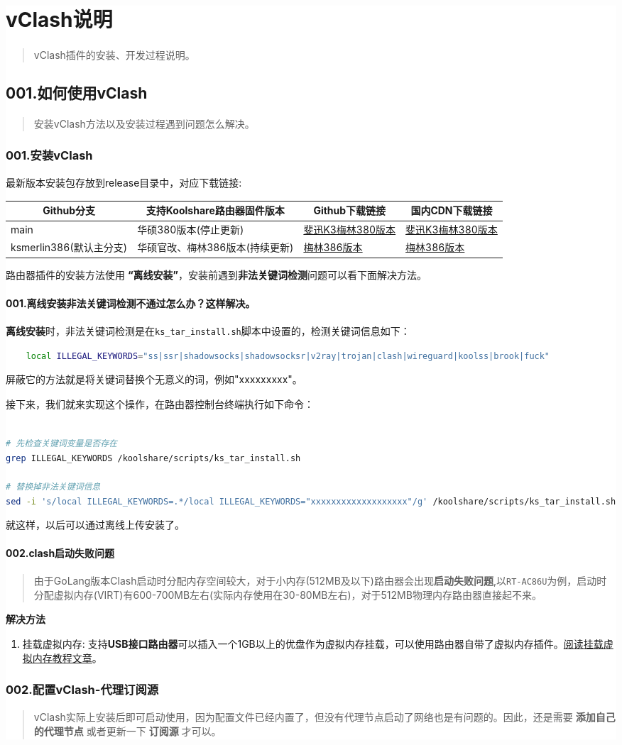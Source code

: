 # vClash说明
> vClash插件的安装、开发过程说明。

## 001.如何使用vClash
> 安装vClash方法以及安装过程遇到问题怎么解决。

### 001.安装vClash
最新版本安装包存放到release目录中，对应下载链接:


| Github分支    | 支持Koolshare路由器固件版本 | Github下载链接                                                                                                                                                                        | 国内CDN下载链接                                                                                             |
| ----------- | ------------------ | --------------------------------------------------------------------------------------------------------------------------------------------------------------------------------- | ----------------------------------------------------------------------------------------------------- |
| main        | 华硕380版本(停止更新)            | [斐迅K3梅林380版本](https://github.com/learnhard-cn/vClash/raw/main/release/clash.tar.gz)                     | [斐迅K3梅林380版本](https://cdn.jsdelivr.net/gh/learnhard-cn/vClash@main/release/clash.tar.gz)              |
| ksmerlin386(默认主分支) | 华硕官改、梅林386版本(持续更新)       | [梅林386版本](https://github.com/learnhard-cn/vClash/raw/ksmerlin386/release/clash.tar.gz) | [梅林386版本](https://cdn.jsdelivr.net/gh/learnhard-cn/vClash@ksmerlin386/release/clash.tar.gz) |


路由器插件的安装方法使用 **“离线安装”**，安装前遇到**非法关键词检测**问题可以看下面解决方法。

#### 001.离线安装非法关键词检测不通过怎么办？这样解决。


**离线安装**时，非法关键词检测是在`ks_tar_install.sh`脚本中设置的，检测关键词信息如下：
```sh
    local ILLEGAL_KEYWORDS="ss|ssr|shadowsocks|shadowsocksr|v2ray|trojan|clash|wireguard|koolss|brook|fuck"
```

屏蔽它的方法就是将关键词替换个无意义的词，例如"xxxxxxxxx"。

接下来，我们就来实现这个操作，在路由器控制台终端执行如下命令：
```sh

# 先检查关键词变量是否存在
grep ILLEGAL_KEYWORDS /koolshare/scripts/ks_tar_install.sh

# 替换掉非法关键词信息
sed -i 's/local ILLEGAL_KEYWORDS=.*/local ILLEGAL_KEYWORDS="xxxxxxxxxxxxxxxxxxx"/g' /koolshare/scripts/ks_tar_install.sh

```

就这样，以后可以通过离线上传安装了。

#### 002.clash启动失败问题
> 由于GoLang版本Clash启动时分配内存空间较大，对于小内存(512MB及以下)路由器会出现**启动失败问题**,以`RT-AC86U`为例，启动时分配虚拟内存(VIRT)有600-700MB左右(实际内存使用在30-80MB左右)，对于512MB物理内存路由器直接起不来。

**解决方法**

1. 挂载虚拟内存: 支持**USB接口路由器**可以插入一个1GB以上的优盘作为虚拟内存挂载，可以使用路由器自带了虚拟内存插件。[阅读挂载虚拟内存教程文章](https://vlike.work/VPS/router-mount-swap.html)。


### 002.配置vClash-代理订阅源
> vClash实际上安装后即可启动使用，因为配置文件已经内置了，但没有代理节点启动了网络也是有问题的。因此，还是需要 **添加自己的代理节点** 或者更新一下 **订阅源** 才可以。
